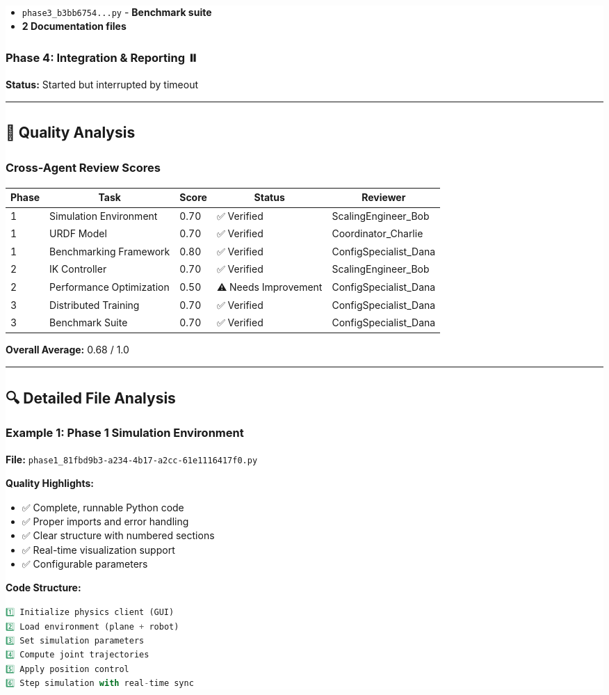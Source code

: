 - `phase3_b3bb6754...py` - **Benchmark suite**
- **2 Documentation files**

### Phase 4: Integration & Reporting ⏸️
**Status:** Started but interrupted by timeout

---

## 🎯 Quality Analysis

### Cross-Agent Review Scores

| Phase | Task | Score | Status | Reviewer |
|-------|------|-------|--------|----------|
| 1 | Simulation Environment | 0.70 | ✅ Verified | ScalingEngineer_Bob |
| 1 | URDF Model | 0.70 | ✅ Verified | Coordinator_Charlie |
| 1 | Benchmarking Framework | 0.80 | ✅ Verified | ConfigSpecialist_Dana |
| 2 | IK Controller | 0.70 | ✅ Verified | ScalingEngineer_Bob |
| 2 | Performance Optimization | 0.50 | ⚠️ Needs Improvement | ConfigSpecialist_Dana |
| 3 | Distributed Training | 0.70 | ✅ Verified | ConfigSpecialist_Dana |
| 3 | Benchmark Suite | 0.70 | ✅ Verified | ConfigSpecialist_Dana |

**Overall Average:** 0.68 / 1.0

---

## 🔍 Detailed File Analysis

### Example 1: Phase 1 Simulation Environment

**File:** `phase1_81fbd9b3-a234-4b17-a2cc-61e1116417f0.py`

**Quality Highlights:**
- ✅ Complete, runnable Python code
- ✅ Proper imports and error handling
- ✅ Clear structure with numbered sections
- ✅ Real-time visualization support
- ✅ Configurable parameters

**Code Structure:**
```python
1️⃣ Initialize physics client (GUI)
2️⃣ Load environment (plane + robot)
3️⃣ Set simulation parameters
4️⃣ Compute joint trajectories
5️⃣ Apply position control
6️⃣ Step simulation with real-time sync
```
